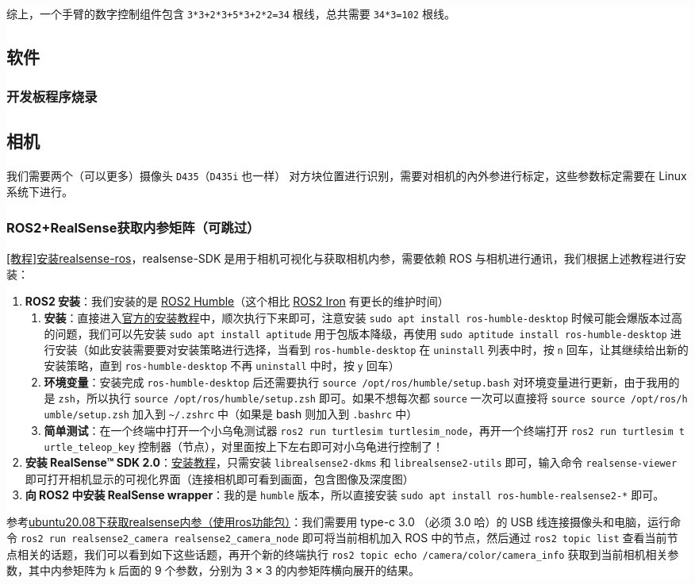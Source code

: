 综上，一个手臂的数字控制组件包含 `3*3+2*3+5*3+2*2=34` 根线，总共需要 `34*3=102` 根线。

## 软件

### 开发板程序烧录

## 相机

我们需要两个（可以更多）摄像头 `D435`（`D435i` 也一样） 对方块位置进行识别，需要对相机的內外参进行标定，这些参数标定需要在 Linux 系统下进行。

### ROS2+RealSense获取内参矩阵（可跳过）

[[教程]安装realsense-ros](https://github.com/IntelRealSense/realsense-ros?tab=readme-ov-file#installation-on-ubuntu)，realsense-SDK 是用于相机可视化与获取相机内参，需要依赖 ROS 与相机进行通讯，我们根据上述教程进行安装：

1. **ROS2 安装**：我们安装的是 [ROS2 Humble](https://docs.ros.org/en/humble/Installation/Ubuntu-Install-Debians.html)（这个相比 [ROS2 Iron](https://docs.ros.org/en/iron/Installation/Ubuntu-Install-Debians.html) 有更长的维护时间）
   1. **安装**：直接进入[官方的安装教程](https://docs.ros.org/en/humble/Installation/Ubuntu-Install-Debians.html#install-ros-2-packages)中，顺次执行下来即可，注意安装 `sudo apt install ros-humble-desktop` 时候可能会爆版本过高的问题，我们可以先安装 `sudo apt install aptitude` 用于包版本降级，再使用 `sudo aptitude install ros-humble-desktop` 进行安装（如此安装需要要对安装策略进行选择，当看到 `ros-humble-desktop` 在 `uninstall` 列表中时，按 `n` 回车，让其继续给出新的安装策略，直到 `ros-humble-desktop` 不再 `uninstall` 中时，按 `y` 回车）
   2. **环境变量**：安装完成 `ros-humble-desktop` 后还需要执行 `source /opt/ros/humble/setup.bash` 对环境变量进行更新，由于我用的是 `zsh`，所以执行 `source /opt/ros/humble/setup.zsh` 即可。如果不想每次都 `source` 一次可以直接将 `source source /opt/ros/humble/setup.zsh` 加入到 `~/.zshrc` 中（如果是 bash 则加入到 `.bashrc` 中）
   3. **简单测试**：在一个终端中打开一个小乌龟测试器 `ros2 run turtlesim turtlesim_node`，再开一个终端打开 `ros2 run turtlesim turtle_teleop_key` 控制器（节点），对里面按上下左右即可对小乌龟进行控制了！
2. **安装 RealSense™ SDK 2.0**：[安装教程](https://github.com/IntelRealSense/librealsense/blob/master/doc/distribution_linux.md#installing-the-packages)，只需安装 `librealsense2-dkms` 和 `librealsense2-utils` 即可，输入命令 `realsense-viewer` 即可打开相机显示的可视化界面（连接相机即可看到画面，包含图像及深度图）
3. **向 ROS2 中安装 RealSense wrapper**：我的是 `humble` 版本，所以直接安装 `sudo apt install ros-humble-realsense2-*` 即可。

参考[ubuntu20.08下获取realsense内参（使用ros功能包）](https://blog.csdn.net/weixin_42691563/article/details/126818521)：我们需要用 type-c 3.0 （必须 3.0 哈）的 USB 线连接摄像头和电脑，运行命令 `ros2 run realsense2_camera realsense2_camera_node` 即可将当前相机加入 ROS 中的节点，然后通过 `ros2 topic list` 查看当前节点相关的话题，我们可以看到如下这些话题，再开个新的终端执行 `ros2 topic echo /camera/color/camera_info` 获取到当前相机相关参数，其中内参矩阵为 `k` 后面的 9 个参数，分别为 $3\times 3$ 的内参矩阵横向展开的结果。
